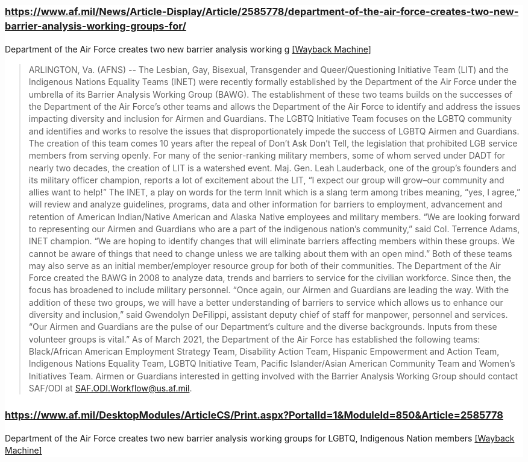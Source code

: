 ### https://www.af.mil/News/Article-Display/Article/2585778/department-of-the-air-force-creates-two-new-barrier-analysis-working-groups-for/


Department of the Air Force creates two new barrier analysis working g [[Wayback Machine]](https://web.archive.org/web/20240000000000*/https://www.af.mil/News/Article-Display/Article/2585778/department-of-the-air-force-creates-two-new-barrier-analysis-working-groups-for/)

> ARLINGTON, Va. (AFNS) -- The Lesbian, Gay, Bisexual, Transgender and Queer/Questioning Initiative Team (LIT) and the Indigenous Nations Equality Teams (INET) were recently formally established by the Department of the Air Force under the umbrella of its Barrier Analysis Working Group (BAWG). The establishment of these two teams builds on the successes of the Department of the Air Force’s other teams and allows the Department of the Air Force to identify and address the issues impacting diversity and inclusion for Airmen and Guardians. The LGBTQ Initiative Team focuses on the LGBTQ community and identifies and works to resolve the issues that disproportionately impede the success of LGBTQ Airmen and Guardians. The creation of this team comes 10 years after the repeal of Don’t Ask Don’t Tell, the legislation that prohibited LGB service members from serving openly. For many of the senior-ranking military members, some of whom served under DADT for nearly two decades, the creation of LIT is a watershed event. Maj. Gen. Leah Lauderback, one of the group’s founders and its military officer champion, reports a lot of excitement about the LIT, “I expect our group will grow–our community and allies want to help!” The INET, a play on words for the term Innit which is a slang term among tribes meaning, “yes, I agree,” will review and analyze guidelines, programs, data and other information for barriers to employment, advancement and retention of American Indian/Native American and Alaska Native employees and military members. “We are looking forward to representing our Airmen and Guardians who are a part of the indigenous nation’s community,” said Col. Terrence Adams, INET champion. “We are hoping to identify changes that will eliminate barriers affecting members within these groups. We cannot be aware of things that need to change unless we are talking about them with an open mind.” Both of these teams may also serve as an initial member/employer resource group for both of their communities. The Department of the Air Force created the BAWG in 2008 to analyze data, trends and barriers to service for the civilian workforce. Since then, the focus has broadened to include military personnel. “Once again, our Airmen and Guardians are leading the way. With the addition of these two groups, we will have a better understanding of barriers to service which allows us to enhance our diversity and inclusion,” said Gwendolyn DeFilippi, assistant deputy chief of staff for manpower, personnel and services. “Our Airmen and Guardians are the pulse of our Department’s culture and the diverse backgrounds. Inputs from these volunteer groups is vital.” As of March 2021, the Department of the Air Force has established the following teams: Black/African American Employment Strategy Team, Disability Action Team, Hispanic Empowerment and Action Team, Indigenous Nations Equality Team, LGBTQ Initiative Team, Pacific Islander/Asian American Community Team and Women’s Initiatives Team. Airmen or Guardians interested in getting involved with the Barrier Analysis Working Group should contact SAF/ODI at SAF.ODI.Workflow@us.af.mil.
### https://www.af.mil/DesktopModules/ArticleCS/Print.aspx?PortalId=1&ModuleId=850&Article=2585778


Department of the Air Force creates two new barrier analysis working groups for LGBTQ, Indigenous Nation members [[Wayback Machine]](https://web.archive.org/web/20240000000000*/https://www.af.mil/DesktopModules/ArticleCS/Print.aspx?PortalId=1&ModuleId=850&Article=2585778)
